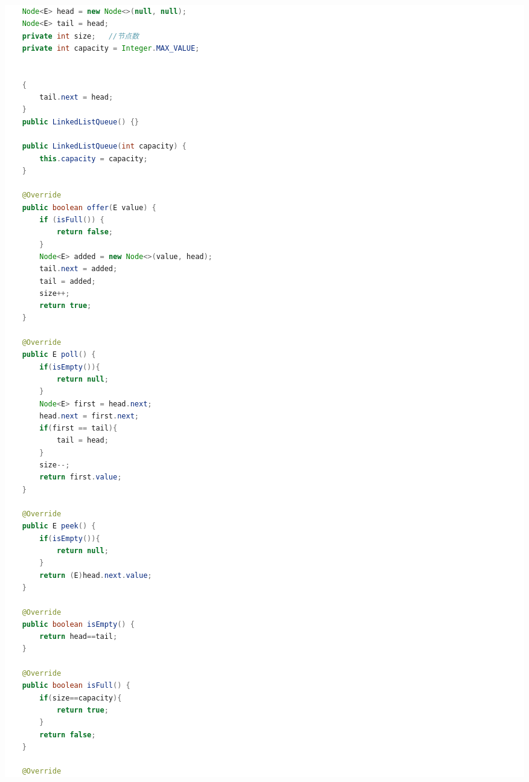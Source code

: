 ```java
    Node<E> head = new Node<>(null, null);
    Node<E> tail = head;
    private int size;   //节点数
    private int capacity = Integer.MAX_VALUE;


    {
        tail.next = head;
    }
    public LinkedListQueue() {}

    public LinkedListQueue(int capacity) {
        this.capacity = capacity;
    }

    @Override
    public boolean offer(E value) {
        if (isFull()) {
            return false;
        }
        Node<E> added = new Node<>(value, head);
        tail.next = added;
        tail = added;
        size++;
        return true;
    }

    @Override
    public E poll() {
        if(isEmpty()){
            return null;
        }
        Node<E> first = head.next;
        head.next = first.next;
        if(first == tail){
            tail = head;
        }
        size--;
        return first.value;
    }

    @Override
    public E peek() {
        if(isEmpty()){
            return null;
        }
        return (E)head.next.value;
    }

    @Override
    public boolean isEmpty() {
        return head==tail;
    }

    @Override
    public boolean isFull() {
        if(size==capacity){
            return true;
        }
        return false;
    }

    @Override
```